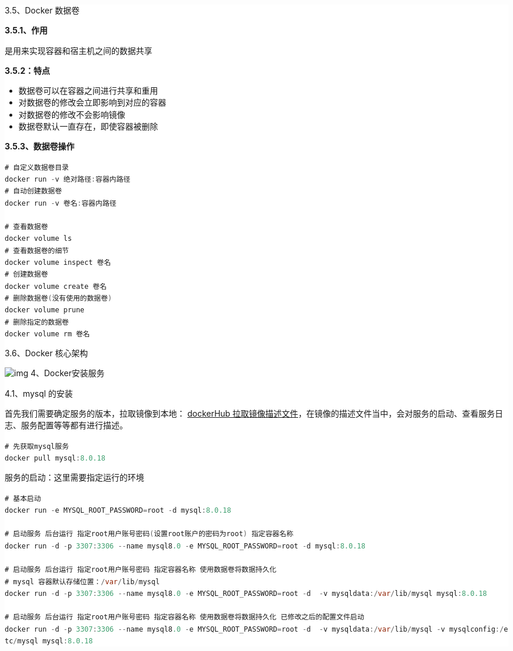 3.5、Docker 数据卷

**3.5.1、作用**

是用来实现容器和宿主机之间的数据共享

**3.5.2：特点**

- 数据卷可以在容器之间进行共享和重用 
- 对数据卷的修改会立即影响到对应的容器 
- 对数据卷的修改不会影响镜像 
- 数据卷默认一直存在，即使容器被删除

**3.5.3、数据卷操作**

```java
# 自定义数据卷目录
docker run -v 绝对路径:容器内路径
# 自动创建数据卷
docker run -v 卷名:容器内路径

# 查看数据卷
docker volume ls
# 查看数据卷的细节
docker volume inspect 卷名
# 创建数据卷
docker volume create 卷名
# 删除数据卷(没有使用的数据卷)
docker volume prune
# 删除指定的数据卷
docker volume rm 卷名
```

3.6、Docker 核心架构


![img](https://bucket-typora-kw.oss-cn-beijing.aliyuncs.com/typora-image/9e53d301e0c547d39ecb22c04fc13685.png) 4、Docker安装服务

4.1、mysql 的安装

首先我们需要确定服务的版本，拉取镜像到本地： [dockerHub 拉取镜像描述文件](https://registry.hub.docker.com/_/mysql?tab=description)，在镜像的描述文件当中，会对服务的启动、查看服务日志、服务配置等等都有进行描述。

```java
# 先获取mysql服务
docker pull mysql:8.0.18
```

服务的启动：这里需要指定运行的环境

```java
# 基本启动
docker run -e MYSQL_ROOT_PASSWORD=root -d mysql:8.0.18

# 启动服务 后台运行 指定root用户账号密码(设置root账户的密码为root) 指定容器名称
docker run -d -p 3307:3306 --name mysql8.0 -e MYSQL_ROOT_PASSWORD=root -d mysql:8.0.18

# 启动服务 后台运行 指定root用户账号密码 指定容器名称 使用数据卷将数据持久化
# mysql 容器默认存储位置：/var/lib/mysql
docker run -d -p 3307:3306 --name mysql8.0 -e MYSQL_ROOT_PASSWORD=root -d  -v mysqldata:/var/lib/mysql mysql:8.0.18

# 启动服务 后台运行 指定root用户账号密码 指定容器名称 使用数据卷将数据持久化 已修改之后的配置文件启动
docker run -d -p 3307:3306 --name mysql8.0 -e MYSQL_ROOT_PASSWORD=root -d  -v mysqldata:/var/lib/mysql -v mysqlconfig:/etc/mysql mysql:8.0.18
```
